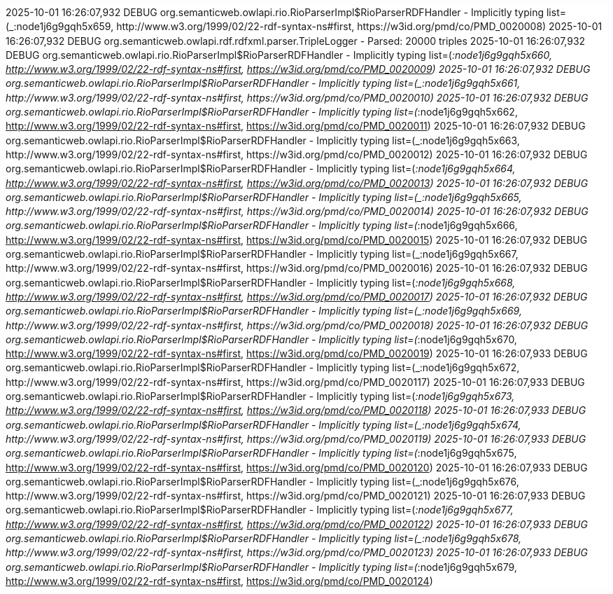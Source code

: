 2025-10-01 16:26:07,932 DEBUG org.semanticweb.owlapi.rio.RioParserImpl$RioParserRDFHandler - Implicitly typing list=(_:node1j6g9gqh5x659, http://www.w3.org/1999/02/22-rdf-syntax-ns#first, https://w3id.org/pmd/co/PMD_0020008)
2025-10-01 16:26:07,932 DEBUG org.semanticweb.owlapi.rdf.rdfxml.parser.TripleLogger - Parsed: 20000 triples
2025-10-01 16:26:07,932 DEBUG org.semanticweb.owlapi.rio.RioParserImpl$RioParserRDFHandler - Implicitly typing list=(_:node1j6g9gqh5x660, http://www.w3.org/1999/02/22-rdf-syntax-ns#first, https://w3id.org/pmd/co/PMD_0020009)
2025-10-01 16:26:07,932 DEBUG org.semanticweb.owlapi.rio.RioParserImpl$RioParserRDFHandler - Implicitly typing list=(_:node1j6g9gqh5x661, http://www.w3.org/1999/02/22-rdf-syntax-ns#first, https://w3id.org/pmd/co/PMD_0020010)
2025-10-01 16:26:07,932 DEBUG org.semanticweb.owlapi.rio.RioParserImpl$RioParserRDFHandler - Implicitly typing list=(_:node1j6g9gqh5x662, http://www.w3.org/1999/02/22-rdf-syntax-ns#first, https://w3id.org/pmd/co/PMD_0020011)
2025-10-01 16:26:07,932 DEBUG org.semanticweb.owlapi.rio.RioParserImpl$RioParserRDFHandler - Implicitly typing list=(_:node1j6g9gqh5x663, http://www.w3.org/1999/02/22-rdf-syntax-ns#first, https://w3id.org/pmd/co/PMD_0020012)
2025-10-01 16:26:07,932 DEBUG org.semanticweb.owlapi.rio.RioParserImpl$RioParserRDFHandler - Implicitly typing list=(_:node1j6g9gqh5x664, http://www.w3.org/1999/02/22-rdf-syntax-ns#first, https://w3id.org/pmd/co/PMD_0020013)
2025-10-01 16:26:07,932 DEBUG org.semanticweb.owlapi.rio.RioParserImpl$RioParserRDFHandler - Implicitly typing list=(_:node1j6g9gqh5x665, http://www.w3.org/1999/02/22-rdf-syntax-ns#first, https://w3id.org/pmd/co/PMD_0020014)
2025-10-01 16:26:07,932 DEBUG org.semanticweb.owlapi.rio.RioParserImpl$RioParserRDFHandler - Implicitly typing list=(_:node1j6g9gqh5x666, http://www.w3.org/1999/02/22-rdf-syntax-ns#first, https://w3id.org/pmd/co/PMD_0020015)
2025-10-01 16:26:07,932 DEBUG org.semanticweb.owlapi.rio.RioParserImpl$RioParserRDFHandler - Implicitly typing list=(_:node1j6g9gqh5x667, http://www.w3.org/1999/02/22-rdf-syntax-ns#first, https://w3id.org/pmd/co/PMD_0020016)
2025-10-01 16:26:07,932 DEBUG org.semanticweb.owlapi.rio.RioParserImpl$RioParserRDFHandler - Implicitly typing list=(_:node1j6g9gqh5x668, http://www.w3.org/1999/02/22-rdf-syntax-ns#first, https://w3id.org/pmd/co/PMD_0020017)
2025-10-01 16:26:07,932 DEBUG org.semanticweb.owlapi.rio.RioParserImpl$RioParserRDFHandler - Implicitly typing list=(_:node1j6g9gqh5x669, http://www.w3.org/1999/02/22-rdf-syntax-ns#first, https://w3id.org/pmd/co/PMD_0020018)
2025-10-01 16:26:07,932 DEBUG org.semanticweb.owlapi.rio.RioParserImpl$RioParserRDFHandler - Implicitly typing list=(_:node1j6g9gqh5x670, http://www.w3.org/1999/02/22-rdf-syntax-ns#first, https://w3id.org/pmd/co/PMD_0020019)
2025-10-01 16:26:07,933 DEBUG org.semanticweb.owlapi.rio.RioParserImpl$RioParserRDFHandler - Implicitly typing list=(_:node1j6g9gqh5x672, http://www.w3.org/1999/02/22-rdf-syntax-ns#first, https://w3id.org/pmd/co/PMD_0020117)
2025-10-01 16:26:07,933 DEBUG org.semanticweb.owlapi.rio.RioParserImpl$RioParserRDFHandler - Implicitly typing list=(_:node1j6g9gqh5x673, http://www.w3.org/1999/02/22-rdf-syntax-ns#first, https://w3id.org/pmd/co/PMD_0020118)
2025-10-01 16:26:07,933 DEBUG org.semanticweb.owlapi.rio.RioParserImpl$RioParserRDFHandler - Implicitly typing list=(_:node1j6g9gqh5x674, http://www.w3.org/1999/02/22-rdf-syntax-ns#first, https://w3id.org/pmd/co/PMD_0020119)
2025-10-01 16:26:07,933 DEBUG org.semanticweb.owlapi.rio.RioParserImpl$RioParserRDFHandler - Implicitly typing list=(_:node1j6g9gqh5x675, http://www.w3.org/1999/02/22-rdf-syntax-ns#first, https://w3id.org/pmd/co/PMD_0020120)
2025-10-01 16:26:07,933 DEBUG org.semanticweb.owlapi.rio.RioParserImpl$RioParserRDFHandler - Implicitly typing list=(_:node1j6g9gqh5x676, http://www.w3.org/1999/02/22-rdf-syntax-ns#first, https://w3id.org/pmd/co/PMD_0020121)
2025-10-01 16:26:07,933 DEBUG org.semanticweb.owlapi.rio.RioParserImpl$RioParserRDFHandler - Implicitly typing list=(_:node1j6g9gqh5x677, http://www.w3.org/1999/02/22-rdf-syntax-ns#first, https://w3id.org/pmd/co/PMD_0020122)
2025-10-01 16:26:07,933 DEBUG org.semanticweb.owlapi.rio.RioParserImpl$RioParserRDFHandler - Implicitly typing list=(_:node1j6g9gqh5x678, http://www.w3.org/1999/02/22-rdf-syntax-ns#first, https://w3id.org/pmd/co/PMD_0020123)
2025-10-01 16:26:07,933 DEBUG org.semanticweb.owlapi.rio.RioParserImpl$RioParserRDFHandler - Implicitly typing list=(_:node1j6g9gqh5x679, http://www.w3.org/1999/02/22-rdf-syntax-ns#first, https://w3id.org/pmd/co/PMD_0020124)
